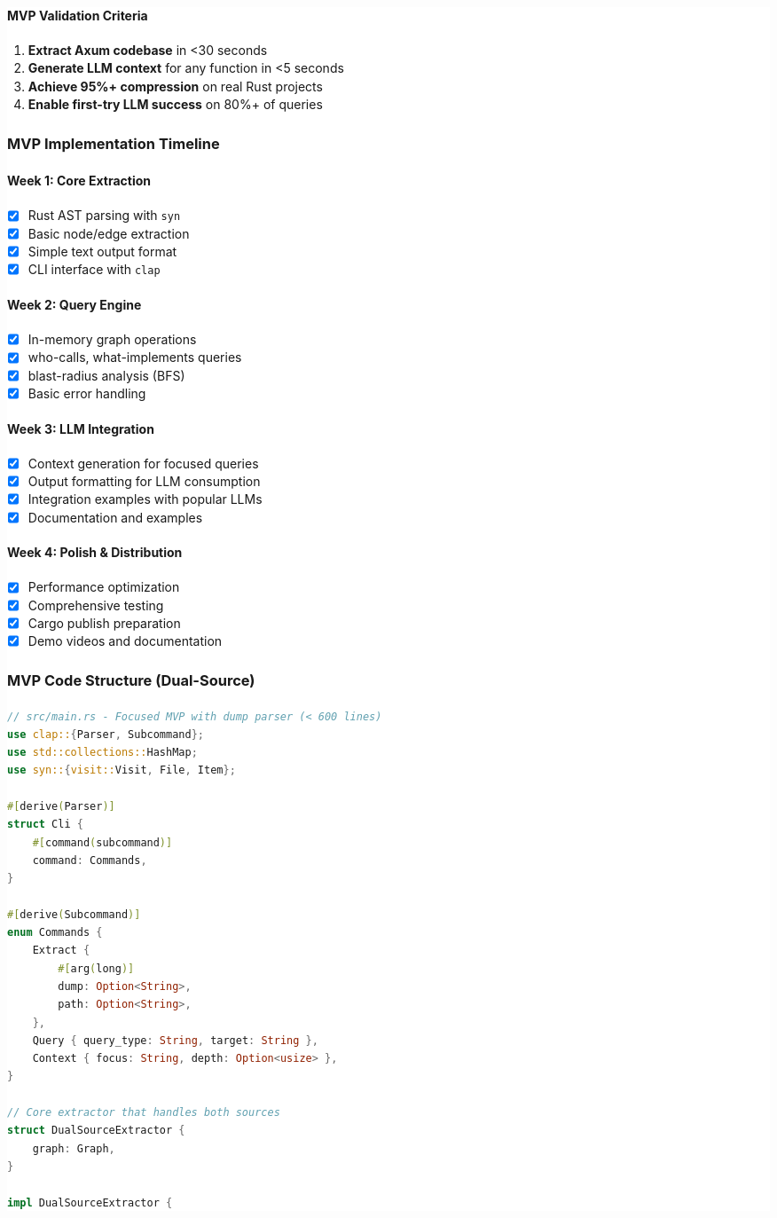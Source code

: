#### MVP Validation Criteria
1. **Extract Axum codebase** in <30 seconds
2. **Generate LLM context** for any function in <5 seconds  
3. **Achieve 95%+ compression** on real Rust projects
4. **Enable first-try LLM success** on 80%+ of queries

### MVP Implementation Timeline

#### Week 1: Core Extraction
- [x] Rust AST parsing with `syn`
- [x] Basic node/edge extraction
- [x] Simple text output format
- [x] CLI interface with `clap`

#### Week 2: Query Engine  
- [x] In-memory graph operations
- [x] who-calls, what-implements queries
- [x] blast-radius analysis (BFS)
- [x] Basic error handling

#### Week 3: LLM Integration
- [x] Context generation for focused queries
- [x] Output formatting for LLM consumption
- [x] Integration examples with popular LLMs
- [x] Documentation and examples

#### Week 4: Polish & Distribution
- [x] Performance optimization
- [x] Comprehensive testing
- [x] Cargo publish preparation
- [x] Demo videos and documentation

### MVP Code Structure (Dual-Source)

```rust
// src/main.rs - Focused MVP with dump parser (< 600 lines)
use clap::{Parser, Subcommand};
use std::collections::HashMap;
use syn::{visit::Visit, File, Item};

#[derive(Parser)]
struct Cli {
    #[command(subcommand)]
    command: Commands,
}

#[derive(Subcommand)]
enum Commands {
    Extract { 
        #[arg(long)]
        dump: Option<String>,
        path: Option<String>,
    },
    Query { query_type: String, target: String },
    Context { focus: String, depth: Option<usize> },
}

// Core extractor that handles both sources
struct DualSourceExtractor {
    graph: Graph,
}

impl DualSourceExtractor {
```